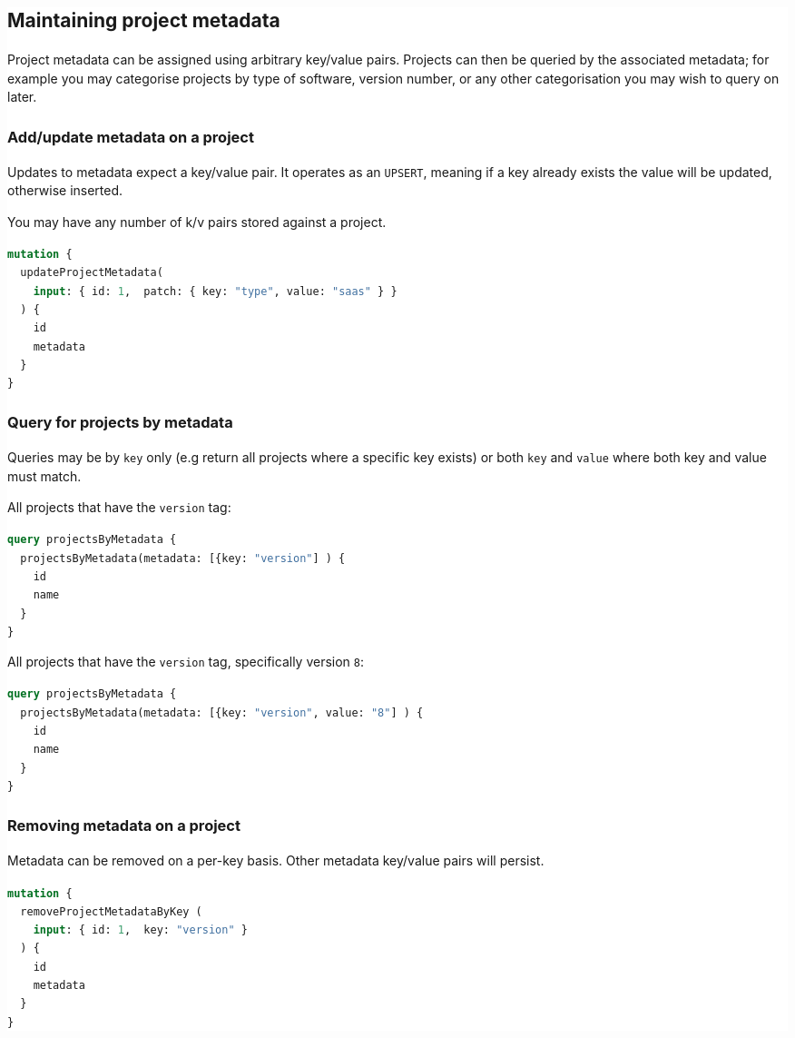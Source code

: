 ## Maintaining project metadata

Project metadata can be assigned using arbitrary key/value pairs. Projects can then be queried by the associated metadata; for example you may categorise projects by type of software, version number, or any other categorisation you may wish to query on later.

### Add/update metadata on a project

Updates to metadata expect a key/value pair. It operates as an `UPSERT`, meaning if a key already exists the value will be updated, otherwise inserted.

You may have any number of k/v pairs stored against a project.

```graphql
mutation {
  updateProjectMetadata(
    input: { id: 1,  patch: { key: "type", value: "saas" } }
  ) {
    id
    metadata
  }
}
```

### Query for projects by metadata

Queries may be by `key` only (e.g return all projects where a specific key exists) or both `key` and `value` where both key and value must match.

All projects that have the `version` tag:
```graphql
query projectsByMetadata {
  projectsByMetadata(metadata: [{key: "version"] ) {
    id
    name
  }
}
```

All projects that have the `version` tag, specifically version `8`:
```graphql
query projectsByMetadata {
  projectsByMetadata(metadata: [{key: "version", value: "8"] ) {
    id
    name
  }
}
```

### Removing metadata on a project

Metadata can be removed on a per-key basis. Other metadata key/value pairs will persist.

```graphql
mutation {
  removeProjectMetadataByKey (
    input: { id: 1,  key: "version" }
  ) {
    id
    metadata
  }
}
```